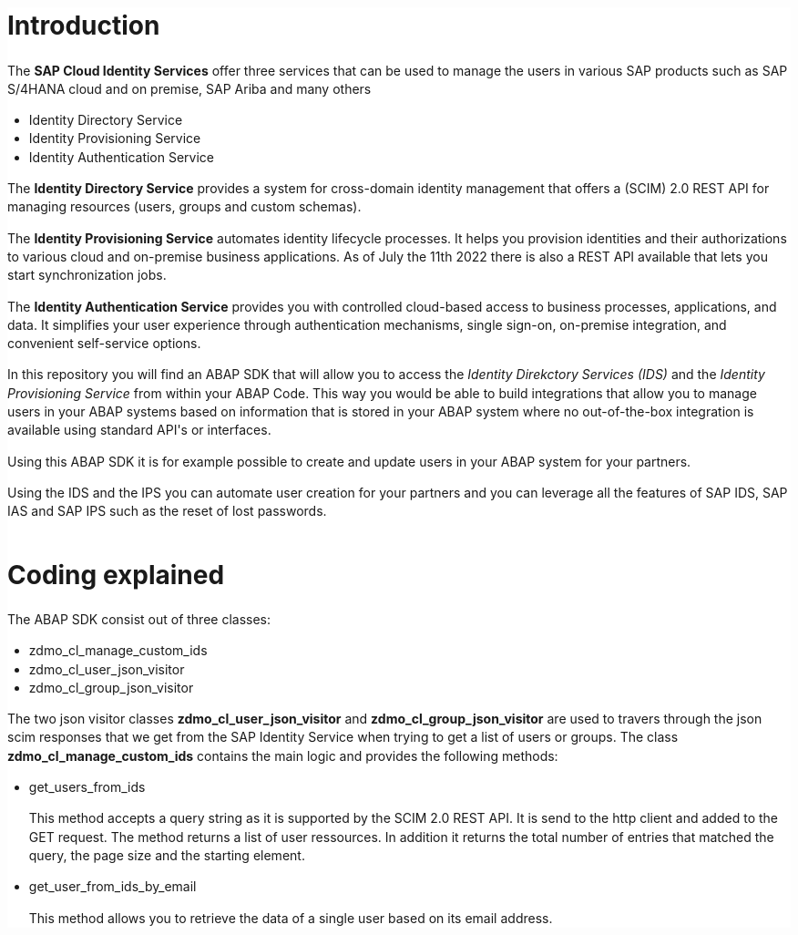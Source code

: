 # Introduction

The **SAP Cloud Identity Services** offer three services that can be used to manage the users in various SAP products such as SAP S/4HANA cloud and on premise, SAP Ariba and many others

- Identity Directory Service
- Identity Provisioning Service
- Identity Authentication Service

The **Identity Directory Service** provides a system for cross-domain identity management that offers a (SCIM) 2.0 REST API for managing resources (users, groups and custom schemas).

The **Identity Provisioning Service** automates identity lifecycle processes. It helps you provision identities and their authorizations to various cloud and on-premise business applications. As of July the 11th 2022 there is also a REST API available that lets you start synchronization jobs.

The **Identity Authentication Service** provides you with controlled cloud-based access to business processes, applications, and data. It simplifies your user experience through authentication mechanisms, single sign-on, on-premise integration, and convenient self-service options.

In this repository you will find an ABAP SDK that will allow you to access the *Identity Direkctory Services (IDS)* and the *Identity Provisioning Service* from within your ABAP Code. This way you would be able to build integrations that allow you to manage users in your ABAP systems based on information that is stored in your ABAP system where no out-of-the-box integration is available using standard API's or interfaces. 

Using this ABAP SDK it is for example possible to create and update users in your ABAP system for your partners. 

Using the IDS and the IPS you can automate user creation for your partners and you can leverage all the features of SAP IDS, SAP IAS and SAP IPS such as the reset of lost passwords.

# Coding explained

The ABAP SDK consist out of three classes:
- zdmo_cl_manage_custom_ids
- zdmo_cl_user_json_visitor
- zdmo_cl_group_json_visitor

The two json visitor classes **zdmo_cl_user_json_visitor** and **zdmo_cl_group_json_visitor** are used to travers through the json scim responses that we get from the SAP Identity Service when trying to get a list of users or groups. 
The class **zdmo_cl_manage_custom_ids** contains the main logic and provides the following methods:

- get_users_from_ids
  
  This method accepts a query string as it is supported by the SCIM 2.0 REST API. It is send to the http client and added to the GET request. The method returns a list of user ressources. In addition it returns the total number of entries that matched the query, the page size and the starting element.  

- get_user_from_ids_by_email
  
  This method allows you to retrieve the data of a single user based on its email address.
  